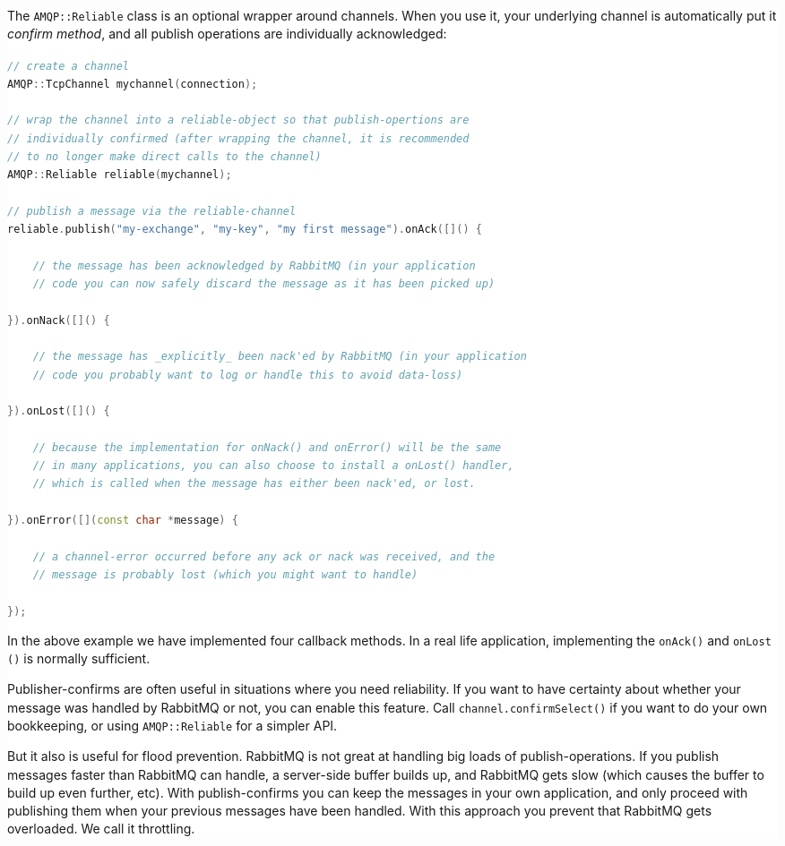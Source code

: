 The `AMQP::Reliable` class is an optional wrapper around channels. When you use
it, your underlying channel is automatically put it _confirm method_, and all publish
operations are individually acknowledged:

````c++
// create a channel
AMQP::TcpChannel mychannel(connection);

// wrap the channel into a reliable-object so that publish-opertions are
// individually confirmed (after wrapping the channel, it is recommended
// to no longer make direct calls to the channel)
AMQP::Reliable reliable(mychannel);

// publish a message via the reliable-channel
reliable.publish("my-exchange", "my-key", "my first message").onAck([]() {

    // the message has been acknowledged by RabbitMQ (in your application
    // code you can now safely discard the message as it has been picked up)

}).onNack([]() {

    // the message has _explicitly_ been nack'ed by RabbitMQ (in your application
    // code you probably want to log or handle this to avoid data-loss)

}).onLost([]() {

    // because the implementation for onNack() and onError() will be the same
    // in many applications, you can also choose to install a onLost() handler,
    // which is called when the message has either been nack'ed, or lost.

}).onError([](const char *message) {

    // a channel-error occurred before any ack or nack was received, and the 
    // message is probably lost (which you might want to handle)

});

````

In the above example we have implemented four callback methods. In a real life
application, implementing the `onAck()` and `onLost()` is normally sufficient.

Publisher-confirms are often useful in situations where you need reliability.
If you want to have certainty about whether your message was handled by RabbitMQ
or not, you can enable this feature. Call `channel.confirmSelect()`
if you want to do your own bookkeeping, or using `AMQP::Reliable` for a simpler
API.

But it also is useful for flood prevention. RabbitMQ is not great 
at handling big loads of publish-operations. If you publish messages faster 
than RabbitMQ can handle, a server-side buffer builds up, and RabbitMQ gets slow 
(which causes the buffer to build up even further, etc). With publish-confirms
you can keep the messages in your own application, and only proceed with publishing
them when your previous messages have been handled. With this approach you
prevent that RabbitMQ gets overloaded. We call it throttling.
